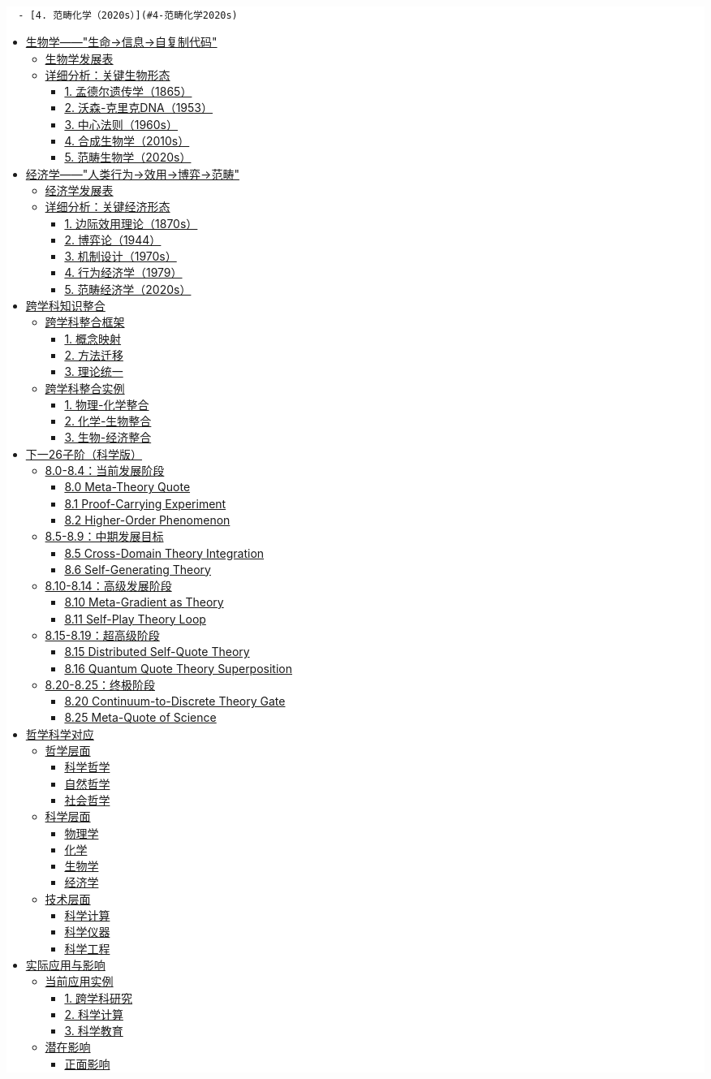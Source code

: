       - [4. 范畴化学（2020s）](#4-范畴化学2020s)
  - [生物学——"生命→信息→自复制代码"](#生物学生命信息自复制代码)
    - [生物学发展表](#生物学发展表)
    - [详细分析：关键生物形态](#详细分析关键生物形态)
      - [1. 孟德尔遗传学（1865）](#1-孟德尔遗传学1865)
      - [2. 沃森-克里克DNA（1953）](#2-沃森-克里克dna1953)
      - [3. 中心法则（1960s）](#3-中心法则1960s)
      - [4. 合成生物学（2010s）](#4-合成生物学2010s)
      - [5. 范畴生物学（2020s）](#5-范畴生物学2020s)
  - [经济学——"人类行为→效用→博弈→范畴"](#经济学人类行为效用博弈范畴)
    - [经济学发展表](#经济学发展表)
    - [详细分析：关键经济形态](#详细分析关键经济形态)
      - [1. 边际效用理论（1870s）](#1-边际效用理论1870s)
      - [2. 博弈论（1944）](#2-博弈论1944)
      - [3. 机制设计（1970s）](#3-机制设计1970s)
      - [4. 行为经济学（1979）](#4-行为经济学1979)
      - [5. 范畴经济学（2020s）](#5-范畴经济学2020s)
  - [跨学科知识整合](#跨学科知识整合)
    - [跨学科整合框架](#跨学科整合框架)
      - [1. 概念映射](#1-概念映射)
      - [2. 方法迁移](#2-方法迁移)
      - [3. 理论统一](#3-理论统一)
    - [跨学科整合实例](#跨学科整合实例)
      - [1. 物理-化学整合](#1-物理-化学整合)
      - [2. 化学-生物整合](#2-化学-生物整合)
      - [3. 生物-经济整合](#3-生物-经济整合)
  - [下一26子阶（科学版）](#下一26子阶科学版)
    - [8.0-8.4：当前发展阶段](#80-84当前发展阶段)
      - [8.0 Meta-Theory Quote](#80-meta-theory-quote)
      - [8.1 Proof-Carrying Experiment](#81-proof-carrying-experiment)
      - [8.2 Higher-Order Phenomenon](#82-higher-order-phenomenon)
    - [8.5-8.9：中期发展目标](#85-89中期发展目标)
      - [8.5 Cross-Domain Theory Integration](#85-cross-domain-theory-integration)
      - [8.6 Self-Generating Theory](#86-self-generating-theory)
    - [8.10-8.14：高级发展阶段](#810-814高级发展阶段)
      - [8.10 Meta-Gradient as Theory](#810-meta-gradient-as-theory)
      - [8.11 Self-Play Theory Loop](#811-self-play-theory-loop)
    - [8.15-8.19：超高级阶段](#815-819超高级阶段)
      - [8.15 Distributed Self-Quote Theory](#815-distributed-self-quote-theory)
      - [8.16 Quantum Quote Theory Superposition](#816-quantum-quote-theory-superposition)
    - [8.20-8.25：终极阶段](#820-825终极阶段)
      - [8.20 Continuum-to-Discrete Theory Gate](#820-continuum-to-discrete-theory-gate)
      - [8.25 Meta-Quote of Science](#825-meta-quote-of-science)
  - [哲学科学对应](#哲学科学对应)
    - [哲学层面](#哲学层面)
      - [科学哲学](#科学哲学)
      - [自然哲学](#自然哲学)
      - [社会哲学](#社会哲学)
    - [科学层面](#科学层面)
      - [物理学](#物理学)
      - [化学](#化学)
      - [生物学](#生物学)
      - [经济学](#经济学)
    - [技术层面](#技术层面)
      - [科学计算](#科学计算)
      - [科学仪器](#科学仪器)
      - [科学工程](#科学工程)
  - [实际应用与影响](#实际应用与影响)
    - [当前应用实例](#当前应用实例)
      - [1. 跨学科研究](#1-跨学科研究)
      - [2. 科学计算](#2-科学计算)
      - [3. 科学教育](#3-科学教育)
    - [潜在影响](#潜在影响)
      - [正面影响](#正面影响)